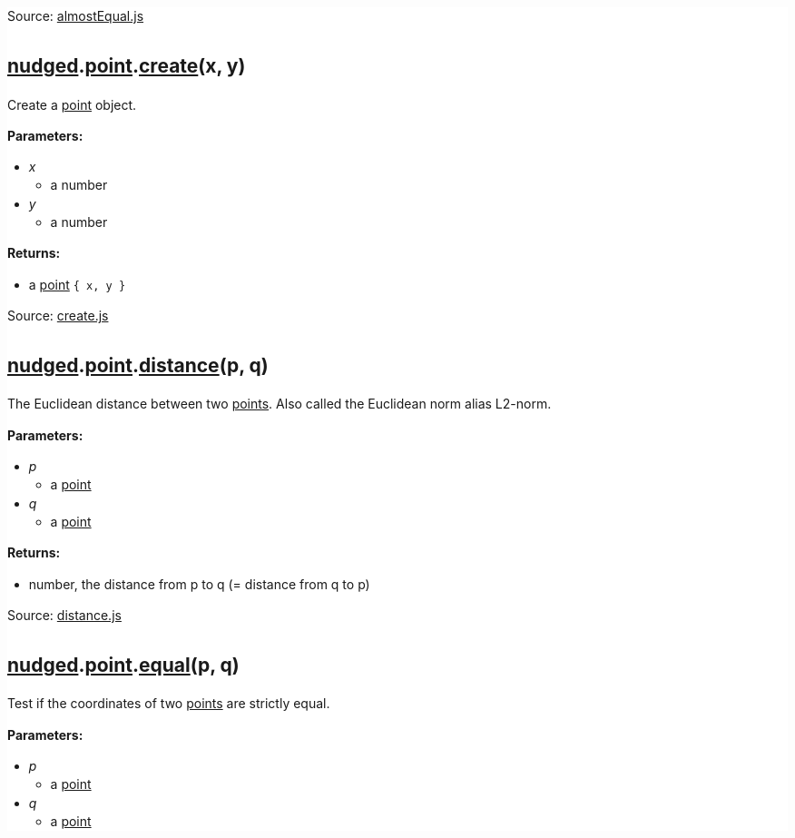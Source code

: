 Source: [almostEqual.js](https://github.com/axelpale/nudged/blob/main/lib/point/almostEqual.js)

<a name="nudgedpointcreate"></a>
## [nudged](#nudged).[point](#nudgedpoint).[create](#nudgedpointcreate)(x, y)

Create a [point](#nudgedpoint) object.

<p style="margin-bottom: 0"><strong>Parameters:</strong></p>

- *x*
  - a number
- *y*
  - a number


<p style="margin-bottom: 0"><strong>Returns:</strong></p>

- a [point](#nudgedpoint) `{ x, y }`


Source: [create.js](https://github.com/axelpale/nudged/blob/main/lib/point/create.js)

<a name="nudgedpointdistance"></a>
## [nudged](#nudged).[point](#nudgedpoint).[distance](#nudgedpointdistance)(p, q)

The Euclidean distance between two [points](#nudgedpoint).
Also called the Euclidean norm alias L2-norm.

<p style="margin-bottom: 0"><strong>Parameters:</strong></p>

- *p*
  - a [point](#nudgedpoint)
- *q*
  - a [point](#nudgedpoint)


<p style="margin-bottom: 0"><strong>Returns:</strong></p>

- number, the distance from p to q (= distance from q to p)


Source: [distance.js](https://github.com/axelpale/nudged/blob/main/lib/point/distance.js)

<a name="nudgedpointequal"></a>
## [nudged](#nudged).[point](#nudgedpoint).[equal](#nudgedpointequal)(p, q)

Test if the coordinates of two [points](#nudgedpoint) are strictly equal.

<p style="margin-bottom: 0"><strong>Parameters:</strong></p>

- *p*
  - a [point](#nudgedpoint)
- *q*
  - a [point](#nudgedpoint)
